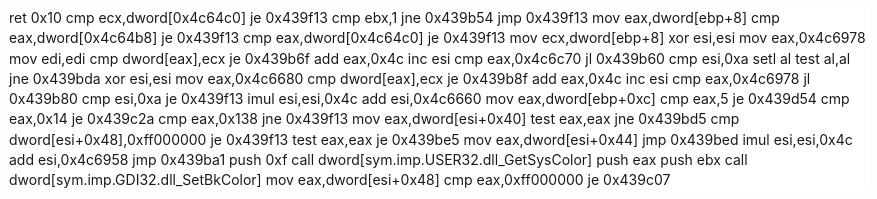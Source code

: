 ret 0x10
cmp ecx,dword[0x4c64c0]
je 0x439f13
cmp ebx,1
jne 0x439b54
jmp 0x439f13
mov eax,dword[ebp+8]
cmp eax,dword[0x4c64b8]
je 0x439f13
cmp eax,dword[0x4c64c0]
je 0x439f13
mov ecx,dword[ebp+8]
xor esi,esi
mov eax,0x4c6978
mov edi,edi
cmp dword[eax],ecx
je 0x439b6f
add eax,0x4c
inc esi
cmp eax,0x4c6c70
jl 0x439b60
cmp esi,0xa
setl al
test al,al
jne 0x439bda
xor esi,esi
mov eax,0x4c6680
cmp dword[eax],ecx
je 0x439b8f
add eax,0x4c
inc esi
cmp eax,0x4c6978
jl 0x439b80
cmp esi,0xa
je 0x439f13
imul esi,esi,0x4c
add esi,0x4c6660
mov eax,dword[ebp+0xc]
cmp eax,5
je 0x439d54
cmp eax,0x14
je 0x439c2a
cmp eax,0x138
jne 0x439f13
mov eax,dword[esi+0x40]
test eax,eax
jne 0x439bd5
cmp dword[esi+0x48],0xff000000
je 0x439f13
test eax,eax
je 0x439be5
mov eax,dword[esi+0x44]
jmp 0x439bed
imul esi,esi,0x4c
add esi,0x4c6958
jmp 0x439ba1
push 0xf
call dword[sym.imp.USER32.dll_GetSysColor]
push eax
push ebx
call dword[sym.imp.GDI32.dll_SetBkColor]
mov eax,dword[esi+0x48]
cmp eax,0xff000000
je 0x439c07

[similar_1_ref]: /report/fcn.00438640@4fe6510221c33bf023f6abed461fc13f
[similar_2_ref]: /report/fcn.00470300@4fe6510221c33bf023f6abed461fc13f
[similar_3_ref]: /report/fcn.0043ac00@4fe6510221c33bf023f6abed461fc13f
[similar_4_ref]: /report/fcn.00438d70@4fe6510221c33bf023f6abed461fc13f
[similar_5_ref]: /report/fcn.004371a0@4fe6510221c33bf023f6abed461fc13f
[virustotal_ref]: https://www.virustotal.com/gui/file/4fe6510221c33bf023f6abed461fc13f